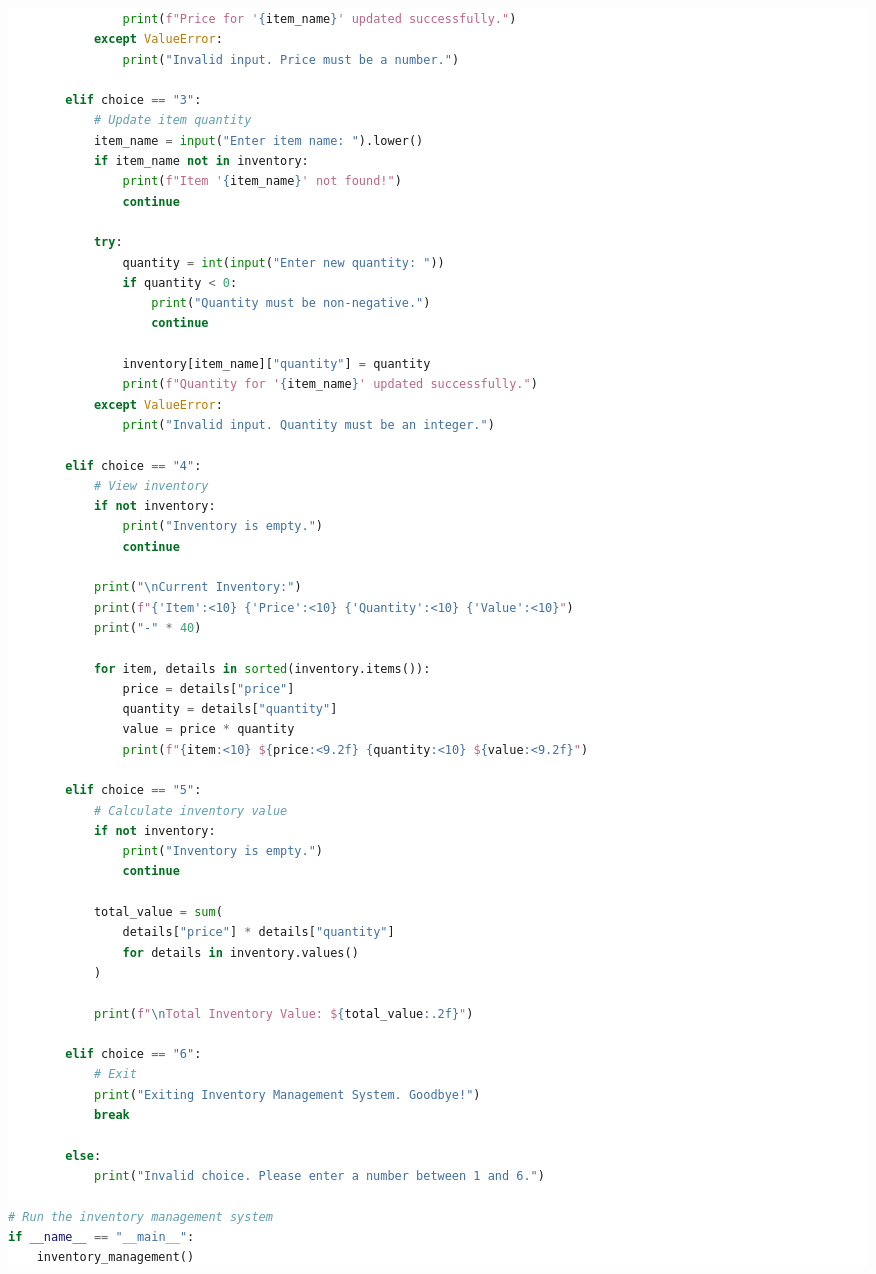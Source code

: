 ```python
                print(f"Price for '{item_name}' updated successfully.")
            except ValueError:
                print("Invalid input. Price must be a number.")
        
        elif choice == "3":
            # Update item quantity
            item_name = input("Enter item name: ").lower()
            if item_name not in inventory:
                print(f"Item '{item_name}' not found!")
                continue
                
            try:
                quantity = int(input("Enter new quantity: "))
                if quantity < 0:
                    print("Quantity must be non-negative.")
                    continue
                    
                inventory[item_name]["quantity"] = quantity
                print(f"Quantity for '{item_name}' updated successfully.")
            except ValueError:
                print("Invalid input. Quantity must be an integer.")
        
        elif choice == "4":
            # View inventory
            if not inventory:
                print("Inventory is empty.")
                continue
                
            print("\nCurrent Inventory:")
            print(f"{'Item':<10} {'Price':<10} {'Quantity':<10} {'Value':<10}")
            print("-" * 40)
            
            for item, details in sorted(inventory.items()):
                price = details["price"]
                quantity = details["quantity"]
                value = price * quantity
                print(f"{item:<10} ${price:<9.2f} {quantity:<10} ${value:<9.2f}")
        
        elif choice == "5":
            # Calculate inventory value
            if not inventory:
                print("Inventory is empty.")
                continue
                
            total_value = sum(
                details["price"] * details["quantity"]
                for details in inventory.values()
            )
            
            print(f"\nTotal Inventory Value: ${total_value:.2f}")
        
        elif choice == "6":
            # Exit
            print("Exiting Inventory Management System. Goodbye!")
            break
        
        else:
            print("Invalid choice. Please enter a number between 1 and 6.")

# Run the inventory management system
if __name__ == "__main__":
    inventory_management()
```